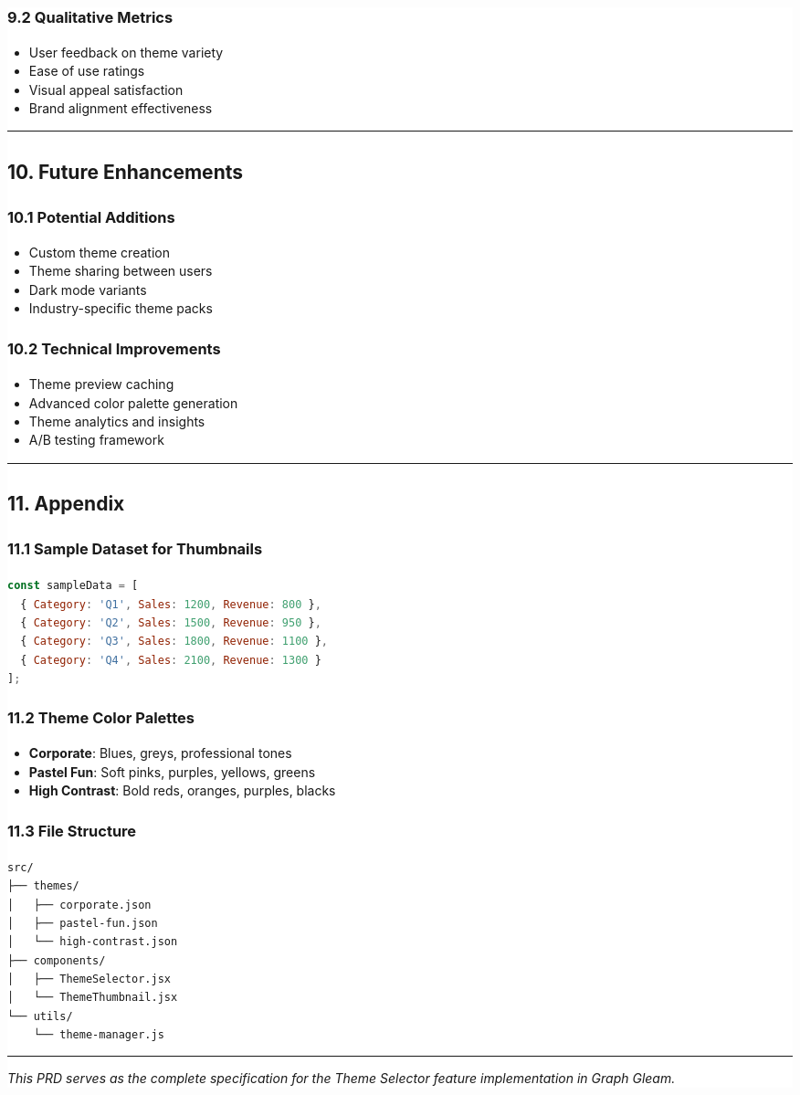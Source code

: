 ### 9.2 Qualitative Metrics
- User feedback on theme variety
- Ease of use ratings
- Visual appeal satisfaction
- Brand alignment effectiveness

---

## 10. Future Enhancements

### 10.1 Potential Additions
- Custom theme creation
- Theme sharing between users
- Dark mode variants
- Industry-specific theme packs

### 10.2 Technical Improvements
- Theme preview caching
- Advanced color palette generation
- Theme analytics and insights
- A/B testing framework

---

## 11. Appendix

### 11.1 Sample Dataset for Thumbnails
```javascript
const sampleData = [
  { Category: 'Q1', Sales: 1200, Revenue: 800 },
  { Category: 'Q2', Sales: 1500, Revenue: 950 },
  { Category: 'Q3', Sales: 1800, Revenue: 1100 },
  { Category: 'Q4', Sales: 2100, Revenue: 1300 }
];
```

### 11.2 Theme Color Palettes
- **Corporate**: Blues, greys, professional tones
- **Pastel Fun**: Soft pinks, purples, yellows, greens
- **High Contrast**: Bold reds, oranges, purples, blacks

### 11.3 File Structure
```
src/
├── themes/
│   ├── corporate.json
│   ├── pastel-fun.json
│   └── high-contrast.json
├── components/
│   ├── ThemeSelector.jsx
│   └── ThemeThumbnail.jsx
└── utils/
    └── theme-manager.js
```

---

*This PRD serves as the complete specification for the Theme Selector feature implementation in Graph Gleam.* 